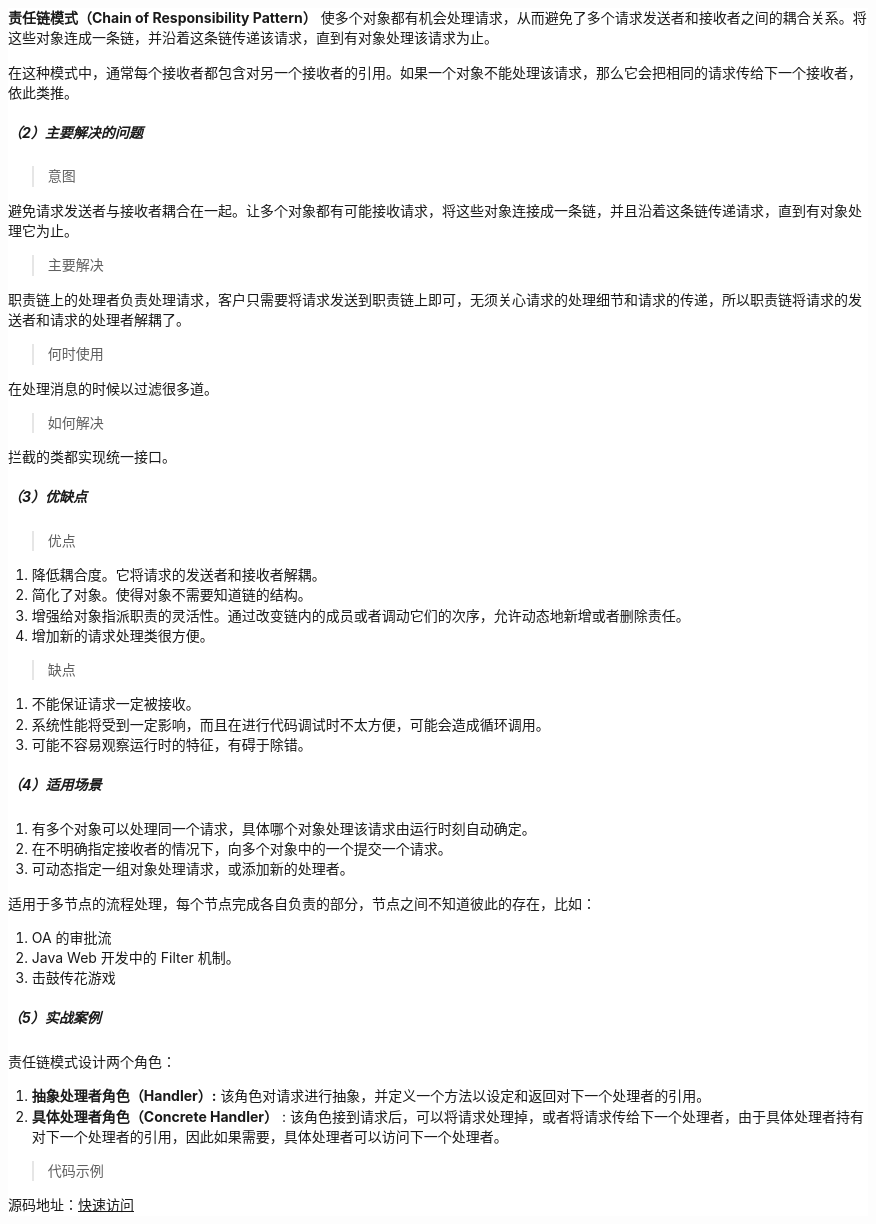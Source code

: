 **责任链模式（Chain of Responsibility Pattern）** 使多个对象都有机会处理请求，从而避免了多个请求发送者和接收者之间的耦合关系。将这些对象连成一条链，并沿着这条链传递该请求，直到有对象处理该请求为止。

在这种模式中，通常每个接收者都包含对另一个接收者的引用。如果一个对象不能处理该请求，那么它会把相同的请求传给下一个接收者，依此类推。

##### （2）主要解决的问题

> 意图

避免请求发送者与接收者耦合在一起。让多个对象都有可能接收请求，将这些对象连接成一条链，并且沿着这条链传递请求，直到有对象处理它为止。

> 主要解决

职责链上的处理者负责处理请求，客户只需要将请求发送到职责链上即可，无须关心请求的处理细节和请求的传递，所以职责链将请求的发送者和请求的处理者解耦了。

> 何时使用

在处理消息的时候以过滤很多道。

> 如何解决

拦截的类都实现统一接口。

##### （3）优缺点

> 优点

1. 降低耦合度。它将请求的发送者和接收者解耦。
2. 简化了对象。使得对象不需要知道链的结构。
3. 增强给对象指派职责的灵活性。通过改变链内的成员或者调动它们的次序，允许动态地新增或者删除责任。
4. 增加新的请求处理类很方便。

> 缺点

1. 不能保证请求一定被接收。 
2. 系统性能将受到一定影响，而且在进行代码调试时不太方便，可能会造成循环调用。 
3. 可能不容易观察运行时的特征，有碍于除错。

##### （4）适用场景

1. 有多个对象可以处理同一个请求，具体哪个对象处理该请求由运行时刻自动确定。 
2. 在不明确指定接收者的情况下，向多个对象中的一个提交一个请求。
3. 可动态指定一组对象处理请求，或添加新的处理者。

适用于多节点的流程处理，每个节点完成各自负责的部分，节点之间不知道彼此的存在，比如：

1. OA 的审批流
2. Java Web 开发中的 Filter 机制。
3. 击鼓传花游戏

##### （5）实战案例

责任链模式设计两个角色：

1. **抽象处理者角色（Handler）:** 该角色对请求进行抽象，并定义一个方法以设定和返回对下一个处理者的引用。
2. **具体处理者角色（Concrete Handler）** : 该角色接到请求后，可以将请求处理掉，或者将请求传给下一个处理者，由于具体处理者持有对下一个处理者的引用，因此如果需要，具体处理者可以访问下一个处理者。

> 代码示例

源码地址：[快速访问](https://github.com/GitHubWxw/java-general/tree/master/java-designpattern/src/main/java/com/wxw/chain) 
